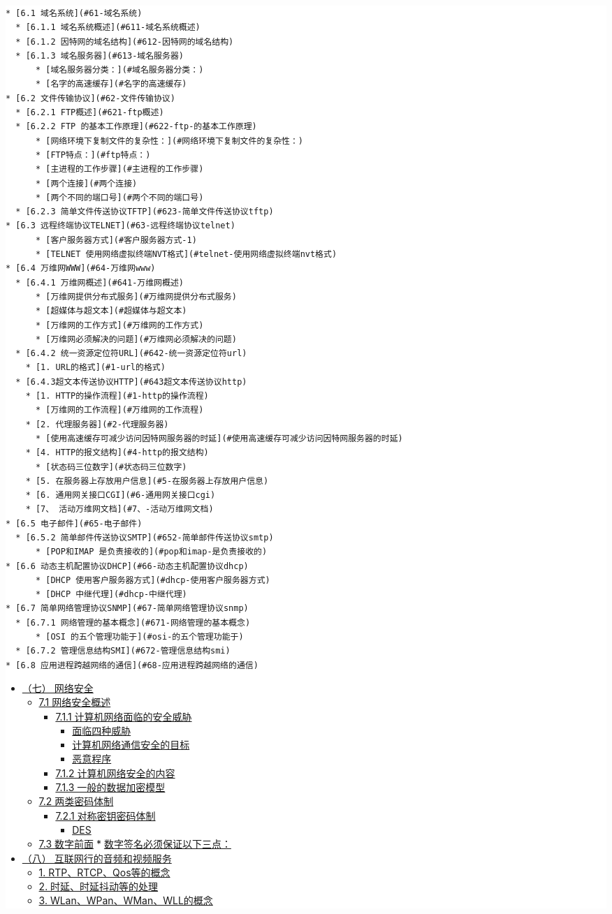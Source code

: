     * [6.1 域名系统](#61-域名系统)
      * [6.1.1 域名系统概述](#611-域名系统概述)
      * [6.1.2 因特网的域名结构](#612-因特网的域名结构)
      * [6.1.3 域名服务器](#613-域名服务器)
          * [域名服务器分类：](#域名服务器分类：)
          * [名字的高速缓存](#名字的高速缓存)
    * [6.2 文件传输协议](#62-文件传输协议)
      * [6.2.1 FTP概述](#621-ftp概述)
      * [6.2.2 FTP 的基本工作原理](#622-ftp-的基本工作原理)
          * [网络环境下复制文件的复杂性：](#网络环境下复制文件的复杂性：)
          * [FTP特点：](#ftp特点：)
          * [主进程的工作步骤](#主进程的工作步骤)
          * [两个连接](#两个连接)
          * [两个不同的端口号](#两个不同的端口号)
      * [6.2.3 简单文件传送协议TFTP](#623-简单文件传送协议tftp)
    * [6.3 远程终端协议TELNET](#63-远程终端协议telnet)
          * [客户服务器方式](#客户服务器方式-1)
          * [TELNET 使用网络虚拟终端NVT格式](#telnet-使用网络虚拟终端nvt格式)
    * [6.4 万维网WWW](#64-万维网www)
      * [6.4.1 万维网概述](#641-万维网概述)
          * [万维网提供分布式服务](#万维网提供分布式服务)
          * [超媒体与超文本](#超媒体与超文本)
          * [万维网的工作方式](#万维网的工作方式)
          * [万维网必须解决的问题](#万维网必须解决的问题)
      * [6.4.2 统一资源定位符URL](#642-统一资源定位符url)
        * [1. URL的格式](#1-url的格式)
      * [6.4.3超文本传送协议HTTP](#643超文本传送协议http)
        * [1. HTTP的操作流程](#1-http的操作流程)
          * [万维网的工作流程](#万维网的工作流程)
        * [2. 代理服务器](#2-代理服务器)
          * [使用高速缓存可减少访问因特网服务器的时延](#使用高速缓存可减少访问因特网服务器的时延)
        * [4. HTTP的报文结构](#4-http的报文结构)
          * [状态码三位数字](#状态码三位数字)
        * [5. 在服务器上存放用户信息](#5-在服务器上存放用户信息)
        * [6. 通用网关接口CGI](#6-通用网关接口cgi)
        * [7、 活动万维网文档](#7、-活动万维网文档)
    * [6.5 电子邮件](#65-电子邮件)
      * [6.5.2 简单邮件传送协议SMTP](#652-简单邮件传送协议smtp)
          * [POP和IMAP 是负责接收的](#pop和imap-是负责接收的)
    * [6.6 动态主机配置协议DHCP](#66-动态主机配置协议dhcp)
          * [DHCP 使用客户服务器方式](#dhcp-使用客户服务器方式)
          * [DHCP 中继代理](#dhcp-中继代理)
    * [6.7 简单网络管理协议SNMP](#67-简单网络管理协议snmp)
      * [6.7.1 网络管理的基本概念](#671-网络管理的基本概念)
          * [OSI 的五个管理功能于](#osi-的五个管理功能于)
      * [6.7.2 管理信息结构SMI](#672-管理信息结构smi)
    * [6.8 应用进程跨越网络的通信](#68-应用进程跨越网络的通信)
  * [（七） 网络安全](#（七）-网络安全)
    * [7.1 网络安全概述](#71-网络安全概述)
      * [7.1.1 计算机网络面临的安全威胁](#711-计算机网络面临的安全威胁)
          * [面临四种威胁](#面临四种威胁)
          * [计算机网络通信安全的目标](#计算机网络通信安全的目标)
          * [恶意程序](#恶意程序)
      * [7.1.2 计算机网络安全的内容](#712-计算机网络安全的内容)
      * [7.1.3 一般的数据加密模型](#713-一般的数据加密模型)
    * [7.2 两类密码体制](#72-两类密码体制)
      * [7.2.1 对称密钥密码体制](#721-对称密钥密码体制)
          * [DES](#des)
    * [7.3 数字前面](#73-数字前面)
          * [数字签名必须保证以下三点：](#数字签名必须保证以下三点：)
  * [（八） 互联网行的音频和视频服务](#（八）-互联网行的音频和视频服务)
    * [1. RTP、RTCP、Qos等的概念](#1-rtp、rtcp、qos等的概念)
    * [2.  时延、时延抖动等的处理](#2--时延、时延抖动等的处理)
    * [3. WLan、WPan、WMan、WLL的概念](#3-wlan、wpan、wman、wll的概念)